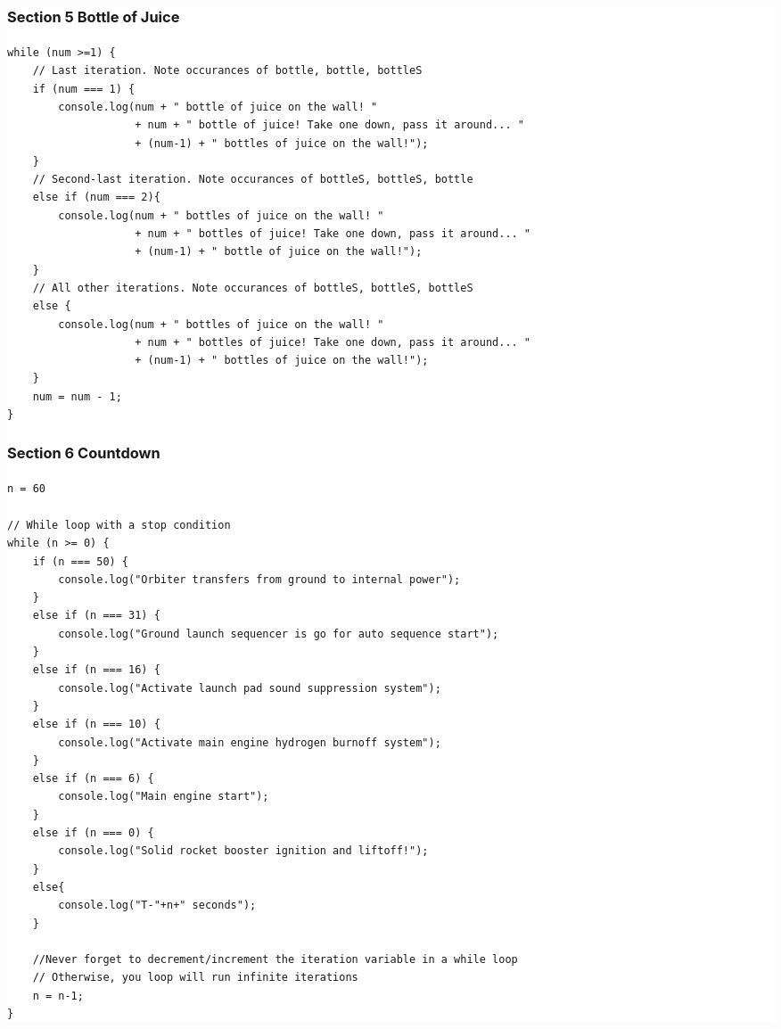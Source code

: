 ### Section 5 Bottle of Juice

```
while (num >=1) {
    // Last iteration. Note occurances of bottle, bottle, bottleS
    if (num === 1) {
        console.log(num + " bottle of juice on the wall! "
                    + num + " bottle of juice! Take one down, pass it around... "
                    + (num-1) + " bottles of juice on the wall!");
    }
    // Second-last iteration. Note occurances of bottleS, bottleS, bottle
    else if (num === 2){
        console.log(num + " bottles of juice on the wall! "
                    + num + " bottles of juice! Take one down, pass it around... "
                    + (num-1) + " bottle of juice on the wall!");
    }
    // All other iterations. Note occurances of bottleS, bottleS, bottleS
    else {
        console.log(num + " bottles of juice on the wall! "
                    + num + " bottles of juice! Take one down, pass it around... "
                    + (num-1) + " bottles of juice on the wall!");
    }
    num = num - 1;
}
```
### Section 6 Countdown

```
n = 60

// While loop with a stop condition
while (n >= 0) {
    if (n === 50) {
        console.log("Orbiter transfers from ground to internal power");
    }
    else if (n === 31) {
        console.log("Ground launch sequencer is go for auto sequence start");
    }
    else if (n === 16) {
        console.log("Activate launch pad sound suppression system");
    }
    else if (n === 10) {
        console.log("Activate main engine hydrogen burnoff system");
    }
    else if (n === 6) {
        console.log("Main engine start");
    }
    else if (n === 0) {
        console.log("Solid rocket booster ignition and liftoff!");
    }
    else{
        console.log("T-"+n+" seconds");
    }

    //Never forget to decrement/increment the iteration variable in a while loop
    // Otherwise, you loop will run infinite iterations
    n = n-1;
}
```
